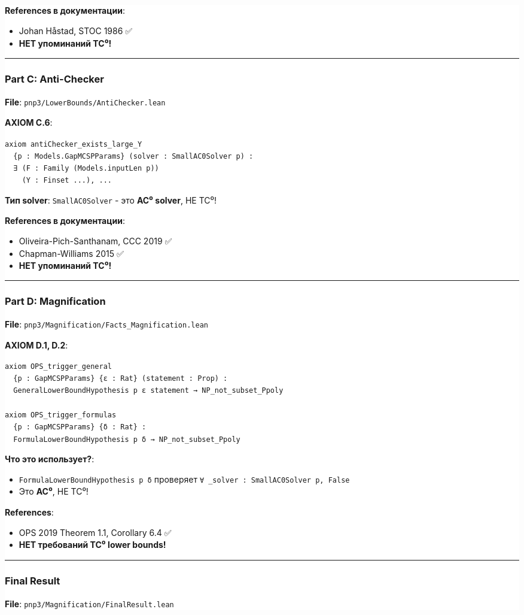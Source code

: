 **References в документации**:
- Johan Håstad, STOC 1986 ✅
- **НЕТ упоминаний TC⁰!**

---

### Part C: Anti-Checker

**File**: `pnp3/LowerBounds/AntiChecker.lean`

**AXIOM C.6**:
```lean
axiom antiChecker_exists_large_Y
  {p : Models.GapMCSPParams} (solver : SmallAC0Solver p) :
  ∃ (F : Family (Models.inputLen p))
    (Y : Finset ...), ...
```

**Тип solver**: `SmallAC0Solver` - это **AC⁰ solver**, НЕ TC⁰!

**References в документации**:
- Oliveira-Pich-Santhanam, CCC 2019 ✅
- Chapman-Williams 2015 ✅
- **НЕТ упоминаний TC⁰!**

---

### Part D: Magnification

**File**: `pnp3/Magnification/Facts_Magnification.lean`

**AXIOM D.1, D.2**:
```lean
axiom OPS_trigger_general
  {p : GapMCSPParams} {ε : Rat} (statement : Prop) :
  GeneralLowerBoundHypothesis p ε statement → NP_not_subset_Ppoly

axiom OPS_trigger_formulas
  {p : GapMCSPParams} {δ : Rat} :
  FormulaLowerBoundHypothesis p δ → NP_not_subset_Ppoly
```

**Что это использует?**:
- `FormulaLowerBoundHypothesis p δ` проверяет `∀ _solver : SmallAC0Solver p, False`
- Это **AC⁰**, НЕ TC⁰!

**References**:
- OPS 2019 Theorem 1.1, Corollary 6.4 ✅
- **НЕТ требований TC⁰ lower bounds!**

---

### Final Result

**File**: `pnp3/Magnification/FinalResult.lean`
